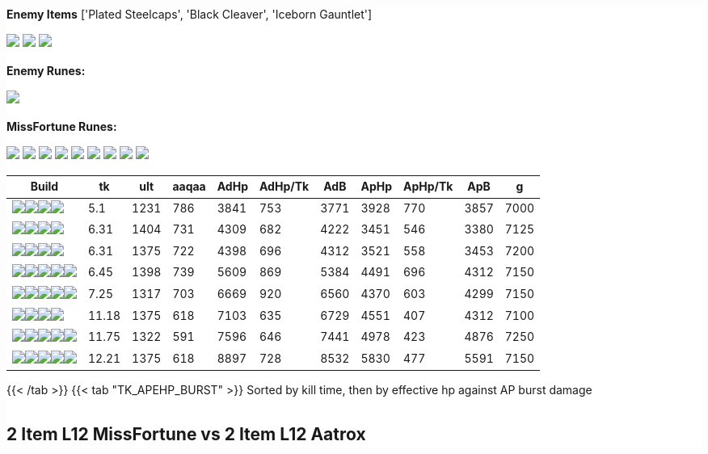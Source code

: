 


**Enemy Items** ['Plated Steelcaps', 'Black Cleaver', 'Iceborn Gauntlet']





![](/item/3047.png)
![](/item/3071.png)
![](/item/6662.png)



**Enemy Runes:**





![](/StatMods/StatModsArmorIcon.png)



**MissFortune Runes:**


![](/Styles/Precision/PressTheAttack/PressTheAttack.png)
![](/Styles/Precision/Overheal.png)
![](/Styles/Precision/LegendBloodline/LegendBloodline.png)
![](/Styles/Precision/CoupDeGrace/CoupDeGrace.png)
![](/Styles/Sorcery/AbsoluteFocus/AbsoluteFocus.png)
![](/Styles/Sorcery/GatheringStorm/GatheringStorm.png)
![](/StatMods/StatModsAdaptiveForceIcon.png)
![](/StatMods/StatModsAdaptiveForceIcon.png)
![](/StatMods/StatModsArmorIcon.png)





 Build |tk|ult|aaqaa|AdHp|AdHp/Tk|AdB|ApHp|ApHp/Tk|ApB|g
-|-|-|-|-|-|-|-|-|-|-
![](/item/6672.png)![](/item/3091.png)![](/item/1055.png)![](/item/1036.png)|5.1|1231|786|3841|753|3771|3928|770|3857|7000
![](/item/6672.png)![](/item/6609.png)![](/item/1055.png)![](/item/1037.png)|6.31|1404|731|4309|682|4222|3451|546|3380|7125
![](/item/6672.png)![](/item/3161.png)![](/item/1055.png)![](/item/1036.png)|6.31|1375|722|4398|696|4312|3521|558|3453|7200
![](/item/6672.png)![](/item/6673.png)![](/item/1055.png)![](/item/1036.png)![](/item/1036.png)|6.45|1398|739|5609|869|5384|4491|696|4312|7150
![](/item/6672.png)![](/item/3026.png)![](/item/1055.png)![](/item/1036.png)![](/item/1036.png)|7.25|1317|703|6669|920|6560|4370|603|4299|7150
![](/item/6333.png)![](/item/6673.png)![](/item/1055.png)![](/item/1036.png)|11.18|1375|618|7103|635|6729|4551|407|4312|7100
![](/item/3026.png)![](/item/3071.png)![](/item/1055.png)![](/item/1036.png)![](/item/1036.png)|11.75|1322|591|7596|646|7441|4978|423|4876|7250
![](/item/6673.png)![](/item/3026.png)![](/item/1055.png)![](/item/1036.png)![](/item/1036.png)|12.21|1375|618|8897|728|8532|5830|477|5591|7150
{{< /tab >}}
{{< tab "TK_APEHP_BURST" >}}
Sorted by kill time, then by effective hp against AP burst damage
## 2 Item L12 MissFortune vs 2 Item L12 Aatrox
